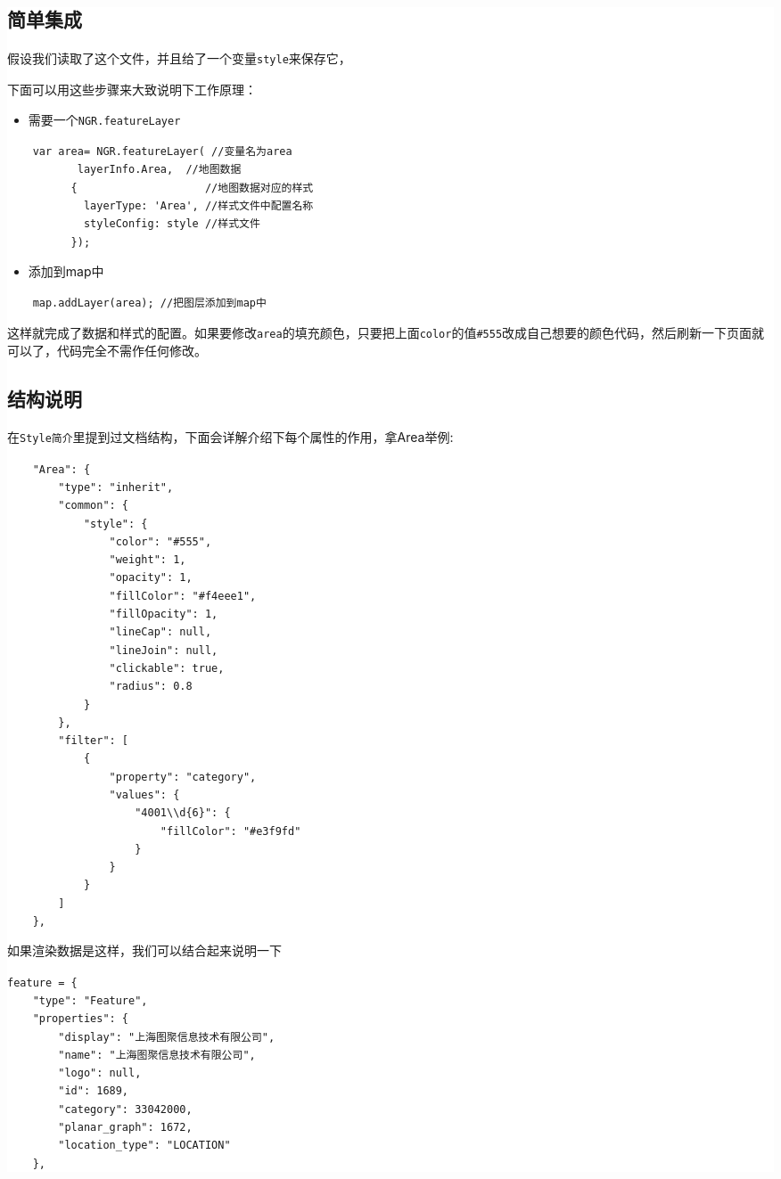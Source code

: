 
## 简单集成
假设我们读取了这个文件，并且给了一个变量``style``来保存它，

下面可以用这些步骤来大致说明下工作原理：
- 需要一个``NGR.featureLayer``
```
	var area= NGR.featureLayer( //变量名为area
		   layerInfo.Area,  //地图数据
		  {					   //地图数据对应的样式
          	layerType: 'Area', //样式文件中配置名称
          	styleConfig: style //样式文件
          });
```
- 添加到map中
```
	map.addLayer(area); //把图层添加到map中
```
这样就完成了数据和样式的配置。如果要修改``area``的填充颜色，只要把上面``color``的值``#555``改成自己想要的颜色代码，然后刷新一下页面就可以了，代码完全不需作任何修改。


## 结构说明
在``Style简介``里提到过文档结构，下面会详解介绍下每个属性的作用，拿Area举例:

```
	"Area": {
        "type": "inherit",
        "common": {
            "style": {
                "color": "#555",
                "weight": 1,
                "opacity": 1,
                "fillColor": "#f4eee1",
                "fillOpacity": 1,
                "lineCap": null,
                "lineJoin": null,
                "clickable": true,
                "radius": 0.8
            }
        },
        "filter": [
            {
                "property": "category",
                "values": {
                    "4001\\d{6}": {
                        "fillColor": "#e3f9fd"
                    }
                }
            }
        ]
    },
```
如果渲染数据是这样，我们可以结合起来说明一下
```
feature = {
	"type": "Feature",
	"properties": {
		"display": "上海图聚信息技术有限公司",
		"name": "上海图聚信息技术有限公司",
		"logo": null,
		"id": 1689,
		"category": 33042000,
		"planar_graph": 1672,
		"location_type": "LOCATION"
	},
```
